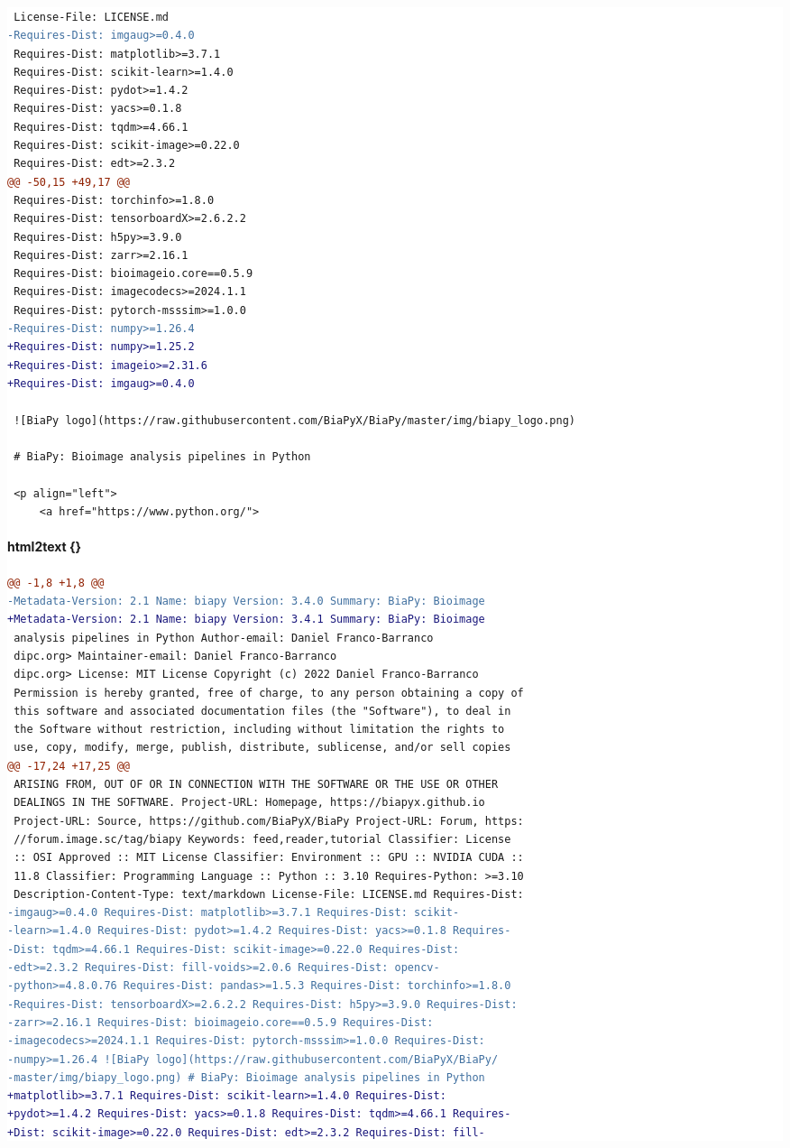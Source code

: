 ```diff
 License-File: LICENSE.md
-Requires-Dist: imgaug>=0.4.0
 Requires-Dist: matplotlib>=3.7.1
 Requires-Dist: scikit-learn>=1.4.0
 Requires-Dist: pydot>=1.4.2
 Requires-Dist: yacs>=0.1.8
 Requires-Dist: tqdm>=4.66.1
 Requires-Dist: scikit-image>=0.22.0
 Requires-Dist: edt>=2.3.2
@@ -50,15 +49,17 @@
 Requires-Dist: torchinfo>=1.8.0
 Requires-Dist: tensorboardX>=2.6.2.2
 Requires-Dist: h5py>=3.9.0
 Requires-Dist: zarr>=2.16.1
 Requires-Dist: bioimageio.core==0.5.9
 Requires-Dist: imagecodecs>=2024.1.1
 Requires-Dist: pytorch-msssim>=1.0.0
-Requires-Dist: numpy>=1.26.4
+Requires-Dist: numpy>=1.25.2
+Requires-Dist: imageio>=2.31.6
+Requires-Dist: imgaug>=0.4.0
 
 ![BiaPy logo](https://raw.githubusercontent.com/BiaPyX/BiaPy/master/img/biapy_logo.png)
 
 # BiaPy: Bioimage analysis pipelines in Python
 
 <p align="left">
     <a href="https://www.python.org/">
```

#### html2text {}

```diff
@@ -1,8 +1,8 @@
-Metadata-Version: 2.1 Name: biapy Version: 3.4.0 Summary: BiaPy: Bioimage
+Metadata-Version: 2.1 Name: biapy Version: 3.4.1 Summary: BiaPy: Bioimage
 analysis pipelines in Python Author-email: Daniel Franco-Barranco
 dipc.org> Maintainer-email: Daniel Franco-Barranco
 dipc.org> License: MIT License Copyright (c) 2022 Daniel Franco-Barranco
 Permission is hereby granted, free of charge, to any person obtaining a copy of
 this software and associated documentation files (the "Software"), to deal in
 the Software without restriction, including without limitation the rights to
 use, copy, modify, merge, publish, distribute, sublicense, and/or sell copies
@@ -17,24 +17,25 @@
 ARISING FROM, OUT OF OR IN CONNECTION WITH THE SOFTWARE OR THE USE OR OTHER
 DEALINGS IN THE SOFTWARE. Project-URL: Homepage, https://biapyx.github.io
 Project-URL: Source, https://github.com/BiaPyX/BiaPy Project-URL: Forum, https:
 //forum.image.sc/tag/biapy Keywords: feed,reader,tutorial Classifier: License
 :: OSI Approved :: MIT License Classifier: Environment :: GPU :: NVIDIA CUDA ::
 11.8 Classifier: Programming Language :: Python :: 3.10 Requires-Python: >=3.10
 Description-Content-Type: text/markdown License-File: LICENSE.md Requires-Dist:
-imgaug>=0.4.0 Requires-Dist: matplotlib>=3.7.1 Requires-Dist: scikit-
-learn>=1.4.0 Requires-Dist: pydot>=1.4.2 Requires-Dist: yacs>=0.1.8 Requires-
-Dist: tqdm>=4.66.1 Requires-Dist: scikit-image>=0.22.0 Requires-Dist:
-edt>=2.3.2 Requires-Dist: fill-voids>=2.0.6 Requires-Dist: opencv-
-python>=4.8.0.76 Requires-Dist: pandas>=1.5.3 Requires-Dist: torchinfo>=1.8.0
-Requires-Dist: tensorboardX>=2.6.2.2 Requires-Dist: h5py>=3.9.0 Requires-Dist:
-zarr>=2.16.1 Requires-Dist: bioimageio.core==0.5.9 Requires-Dist:
-imagecodecs>=2024.1.1 Requires-Dist: pytorch-msssim>=1.0.0 Requires-Dist:
-numpy>=1.26.4 ![BiaPy logo](https://raw.githubusercontent.com/BiaPyX/BiaPy/
-master/img/biapy_logo.png) # BiaPy: Bioimage analysis pipelines in Python
+matplotlib>=3.7.1 Requires-Dist: scikit-learn>=1.4.0 Requires-Dist:
+pydot>=1.4.2 Requires-Dist: yacs>=0.1.8 Requires-Dist: tqdm>=4.66.1 Requires-
+Dist: scikit-image>=0.22.0 Requires-Dist: edt>=2.3.2 Requires-Dist: fill-
```